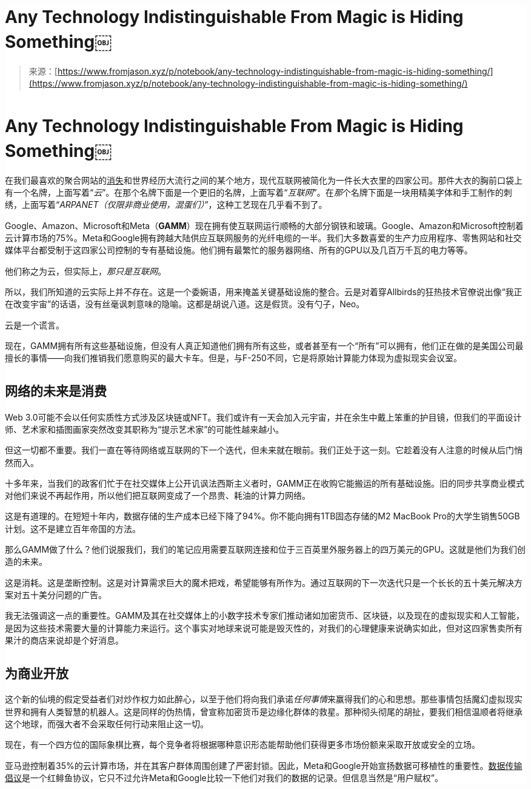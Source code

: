 

# Any Technology Indistinguishable From Magic is Hiding Something￼

> 来源：[https://www.fromjason.xyz/p/notebook/any-technology-indistinguishable-from-magic-is-hiding-something/](https://www.fromjason.xyz/p/notebook/any-technology-indistinguishable-from-magic-is-hiding-something/)

# Any Technology Indistinguishable From Magic is Hiding Something￼

在我们最喜欢的聚合网站的[消失](https://www.fromjason.xyz/p/notebook/where-have-all-the-websites-gone/)和世界经历大流行之间的某个地方，现代互联网被简化为一件长大衣里的四家公司。那件大衣的胸前口袋上有一个名牌，上面写着“*云*”。在那个名牌下面是一个更旧的名牌，上面写着“*互联网*”。在*那*个名牌下面是一块用精美字体和手工制作的刺绣，上面写着“*ARPANET（仅限非商业使用，混蛋们）*”，这种工艺现在几乎看不到了。

Google、Amazon、Microsoft和Meta（**GAMM**）现在拥有使互联网运行顺畅的大部分钢铁和玻璃。Google、Amazon和Microsoft控制着云计算市场的75%。Meta和Google拥有跨越大陆供应互联网服务的光纤电缆的一半。我们大多数喜爱的生产力应用程序、零售网站和社交媒体平台都受制于这四家公司控制的专有基础设施。他们拥有最繁忙的服务器网络、所有的GPU以及几百万千瓦的电力等等。

他们称之为云，但实际上，*那只是互联网*。

所以，我们所知道的云实际上并不存在。这是一个委婉语，用来掩盖关键基础设施的整合。云是对着穿Allbirds的狂热技术官僚说出像“我正在改变宇宙”的话语，没有丝毫讽刺意味的隐喻。这都是胡说八道。这是假货。没有勺子，Neo。

云是一个谎言。

现在，GAMM拥有所有这些基础设施，但没有人真正知道他们拥有所有这些，或者甚至有一个“所有”可以拥有，他们正在做的是美国公司最擅长的事情——向我们推销我们愿意购买的最大卡车。但是，与F-250不同，它是将原始计算能力体现为虚拟现实会议室。

## 网络的未来是消费

Web 3.0可能不会以任何实质性方式涉及区块链或NFT。我们或许有一天会加入元宇宙，并在余生中戴上笨重的护目镜，但我们的平面设计师、艺术家和插图画家突然改变其职称为“提示艺术家”的可能性越来越小。

但这一切都不重要。我们一直在等待网络或互联网的下一个迭代，但未来就在眼前。我们正处于这一刻。它趁着没有人注意的时候从后门悄然而入。

十多年来，当我们的政客们忙于在社交媒体上公开讥讽法西斯主义者时，GAMM正在收购它能搬运的所有基础设施。旧的同步共享商业模式对他们来说不再起作用，所以他们把互联网变成了一个昂贵、耗油的计算力网络。

这是有道理的。在短短十年内，数据存储的生产成本已经下降了94%。你不能向拥有1TB固态存储的M2 MacBook Pro的大学生销售50GB计划。这不是建立百年帝国的方法。

那么GAMM做了什么？他们说服我们，我们的笔记应用需要互联网连接和位于三百英里外服务器上的四万美元的GPU。这就是他们为我们创造的未来。

这是消耗。这是垄断控制。这是对计算需求巨大的魔术把戏，希望能够有所作为。通过互联网的下一次迭代只是一个长长的五十美元解决方案对五十美分问题的广告。

我无法强调这一点的重要性。GAMM及其在社交媒体上的小数字技术专家们推动诸如加密货币、区块链，以及现在的虚拟现实和人工智能，是因为这些技术需要大量的计算能力来运行。这个事实对地球来说可能是毁灭性的，对我们的心理健康来说确实如此，但对这四家售卖所有果汁的商店来说却是个好消息。

## 为商业开放

这个新的仙境的假定受益者们对炒作权力如此醉心，以至于他们将向我们承诺*任何事情*来赢得我们的心和思想。那些事情包括魔幻虚拟现实世界和拥有人类智慧的机器人。这是同样的伪热情，曾宣称加密货币是边缘化群体的救星。那种彻头彻尾的胡扯，要我们相信温顺者将继承这个地球，而强大者不会采取任何行动来阻止这一切。

现在，有一个四方位的国际象棋比赛，每个竞争者将根据哪种意识形态能帮助他们获得更多市场份额来采取开放或安全的立场。

亚马逊控制着35%的云计算市场，并在其客户群体周围创建了严密封锁。因此，Meta和Google开始宣扬数据可移植性的重要性。[数据传输倡议](https://dtinit.org/)是一个红鲱鱼协议，它只不过允许Meta和Google比较一下他们对我们的数据的记录。但信息当然是“用户赋权”。
